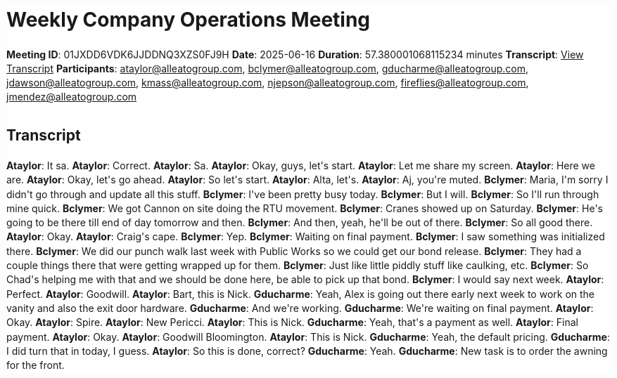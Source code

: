 # Weekly Company Operations Meeting
**Meeting ID**: 01JXDD6VDK6JJDDNQ3XZS0FJ9H
**Date**: 2025-06-16
**Duration**: 57.380001068115234 minutes
**Transcript**: [View Transcript](https://app.fireflies.ai/view/01JXDD6VDK6JJDDNQ3XZS0FJ9H)
**Participants**: ataylor@alleatogroup.com, bclymer@alleatogroup.com, gducharme@alleatogroup.com, jdawson@alleatogroup.com, kmass@alleatogroup.com, njepson@alleatogroup.com, fireflies@alleatogroup.com, jmendez@alleatogroup.com

## Transcript
**Ataylor**: It sa.
**Ataylor**: Correct.
**Ataylor**: Sa.
**Ataylor**: Okay, guys, let's start.
**Ataylor**: Let me share my screen.
**Ataylor**: Here we are.
**Ataylor**: Okay, let's go ahead.
**Ataylor**: So let's start.
**Ataylor**: Alta, let's.
**Ataylor**: Aj, you're muted.
**Bclymer**: Maria, I'm sorry I didn't go through and update all this stuff.
**Bclymer**: I've been pretty busy today.
**Bclymer**: But I will.
**Bclymer**: So I'll run through mine quick.
**Bclymer**: We got Cannon on site doing the RTU movement.
**Bclymer**: Cranes showed up on Saturday.
**Bclymer**: He's going to be there till end of day tomorrow and then.
**Bclymer**: And then, yeah, he'll be out of there.
**Bclymer**: So all good there.
**Ataylor**: Okay.
**Ataylor**: Craig's cape.
**Bclymer**: Yep.
**Bclymer**: Waiting on final payment.
**Bclymer**: I saw something was initialized there.
**Bclymer**: We did our punch walk last week with Public Works so we could get our bond release.
**Bclymer**: They had a couple things there that were getting wrapped up for them.
**Bclymer**: Just like little piddly stuff like caulking, etc.
**Bclymer**: So Chad's helping me with that and we should be done here, be able to pick up that bond.
**Bclymer**: I would say next week.
**Ataylor**: Perfect.
**Ataylor**: Goodwill.
**Ataylor**: Bart, this is Nick.
**Gducharme**: Yeah, Alex is going out there early next week to work on the vanity and also the exit door hardware.
**Gducharme**: And we're working.
**Gducharme**: We're waiting on final payment.
**Ataylor**: Okay.
**Ataylor**: Spire.
**Ataylor**: New Pericci.
**Ataylor**: This is Nick.
**Gducharme**: Yeah, that's a payment as well.
**Ataylor**: Final payment.
**Ataylor**: Okay.
**Ataylor**: Goodwill Bloomington.
**Ataylor**: This is Nick.
**Gducharme**: Yeah, the default pricing.
**Gducharme**: I did turn that in today, I guess.
**Ataylor**: So this is done, correct?
**Gducharme**: Yeah.
**Gducharme**: New task is to order the awning for the front.